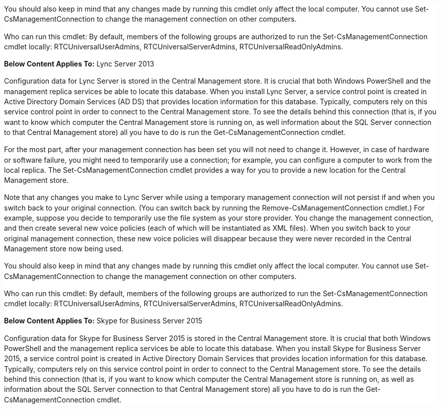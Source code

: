 You should also keep in mind that any changes made by running this cmdlet only affect the local computer.
You cannot use Set-CsManagementConnection to change the management connection on other computers.

Who can run this cmdlet: By default, members of the following groups are authorized to run the Set-CsManagementConnection cmdlet locally: RTCUniversalUserAdmins, RTCUniversalServerAdmins, RTCUniversalReadOnlyAdmins.

**Below Content Applies To:** Lync Server 2013

Configuration data for Lync Server is stored in the Central Management store.
It is crucial that both Windows PowerShell and the management replica services be able to locate this database.
When you install Lync Server, a service control point is created in Active Directory Domain Services (AD DS) that provides location information for this database.
Typically, computers rely on this service control point in order to connect to the Central Management store.
To see the details behind this connection (that is, if you want to know which computer the Central Management store is running on, as well information about the SQL Server connection to that Central Management store) all you have to do is run the Get-CsManagementConnection cmdlet.

For the most part, after your management connection has been set you will not need to change it.
However, in case of hardware or software failure, you might need to temporarily use a connection; for example, you can configure a computer to work from the local replica.
The Set-CsManagementConnection cmdlet provides a way for you to provide a new location for the Central Management store.

Note that any changes you make to Lync Server while using a temporary management connection will not persist if and when you switch back to your original connection.
(You can switch back by running the Remove-CsManagementConnection cmdlet.) For example, suppose you decide to temporarily use the file system as your store provider.
You change the management connection, and then create several new voice policies (each of which will be instantiated as XML files).
When you switch back to your original management connection, these new voice policies will disappear because they were never recorded in the Central Management store now being used.

You should also keep in mind that any changes made by running this cmdlet only affect the local computer.
You cannot use Set-CsManagementConnection to change the management connection on other computers.

Who can run this cmdlet: By default, members of the following groups are authorized to run the Set-CsManagementConnection cmdlet locally: RTCUniversalUserAdmins, RTCUniversalServerAdmins, RTCUniversalReadOnlyAdmins.

**Below Content Applies To:** Skype for Business Server 2015

Configuration data for Skype for Business Server 2015 is stored in the Central Management store.
It is crucial that both Windows PowerShell and the management replica services be able to locate this database.
When you install Skype for Business Server 2015, a service control point is created in Active Directory Domain Services that provides location information for this database.
Typically, computers rely on this service control point in order to connect to the Central Management store.
To see the details behind this connection (that is, if you want to know which computer the Central Management store is running on, as well as information about the SQL Server connection to that Central Management store) all you have to do is run the Get-CsManagementConnection cmdlet.
